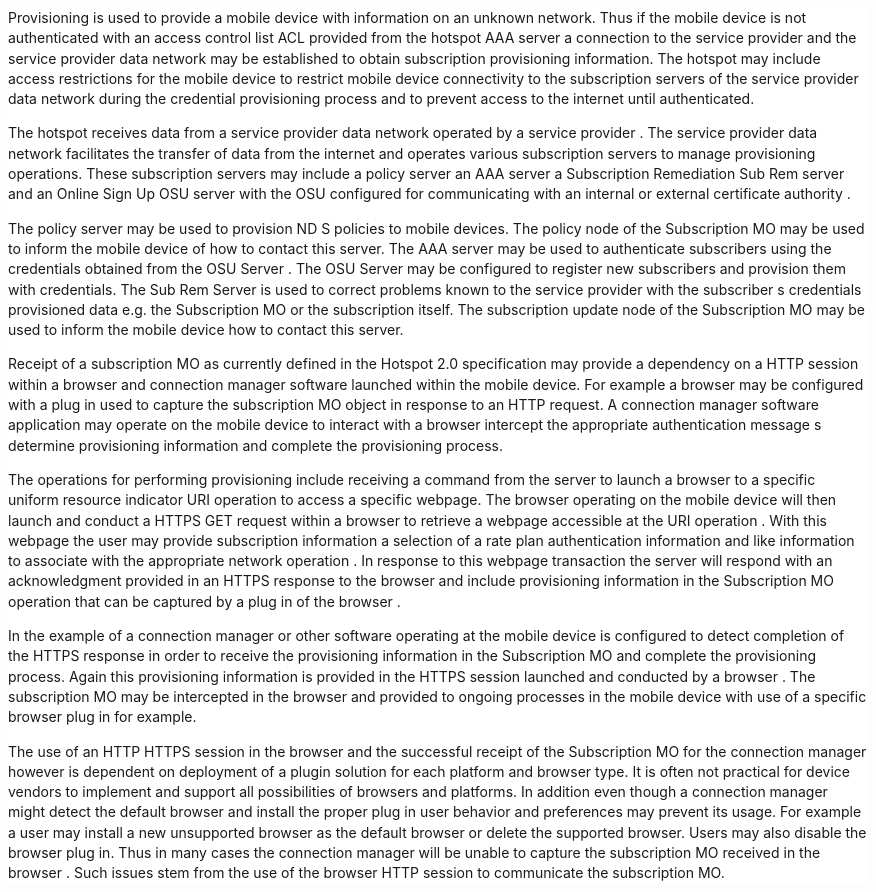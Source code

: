 Provisioning is used to provide a mobile device with information on an unknown network. Thus if the mobile device is not authenticated with an access control list ACL provided from the hotspot AAA server a connection to the service provider and the service provider data network may be established to obtain subscription provisioning information. The hotspot may include access restrictions for the mobile device to restrict mobile device connectivity to the subscription servers of the service provider data network during the credential provisioning process and to prevent access to the internet until authenticated.

The hotspot receives data from a service provider data network operated by a service provider . The service provider data network facilitates the transfer of data from the internet and operates various subscription servers to manage provisioning operations. These subscription servers may include a policy server an AAA server a Subscription Remediation Sub Rem server and an Online Sign Up OSU server with the OSU configured for communicating with an internal or external certificate authority .

The policy server may be used to provision ND S policies to mobile devices. The policy node of the Subscription MO may be used to inform the mobile device of how to contact this server. The AAA server may be used to authenticate subscribers using the credentials obtained from the OSU Server . The OSU Server may be configured to register new subscribers and provision them with credentials. The Sub Rem Server is used to correct problems known to the service provider with the subscriber s credentials provisioned data e.g. the Subscription MO or the subscription itself. The subscription update node of the Subscription MO may be used to inform the mobile device how to contact this server.

Receipt of a subscription MO as currently defined in the Hotspot 2.0 specification may provide a dependency on a HTTP session within a browser and connection manager software launched within the mobile device. For example a browser may be configured with a plug in used to capture the subscription MO object in response to an HTTP request. A connection manager software application may operate on the mobile device to interact with a browser intercept the appropriate authentication message s determine provisioning information and complete the provisioning process.

The operations for performing provisioning include receiving a command from the server to launch a browser to a specific uniform resource indicator URI operation to access a specific webpage. The browser operating on the mobile device will then launch and conduct a HTTPS GET request within a browser to retrieve a webpage accessible at the URI operation . With this webpage the user may provide subscription information a selection of a rate plan authentication information and like information to associate with the appropriate network operation . In response to this webpage transaction the server will respond with an acknowledgment provided in an HTTPS response to the browser and include provisioning information in the Subscription MO operation that can be captured by a plug in of the browser .

In the example of a connection manager or other software operating at the mobile device is configured to detect completion of the HTTPS response in order to receive the provisioning information in the Subscription MO and complete the provisioning process. Again this provisioning information is provided in the HTTPS session launched and conducted by a browser . The subscription MO may be intercepted in the browser and provided to ongoing processes in the mobile device with use of a specific browser plug in for example.

The use of an HTTP HTTPS session in the browser and the successful receipt of the Subscription MO for the connection manager however is dependent on deployment of a plugin solution for each platform and browser type. It is often not practical for device vendors to implement and support all possibilities of browsers and platforms. In addition even though a connection manager might detect the default browser and install the proper plug in user behavior and preferences may prevent its usage. For example a user may install a new unsupported browser as the default browser or delete the supported browser. Users may also disable the browser plug in. Thus in many cases the connection manager will be unable to capture the subscription MO received in the browser . Such issues stem from the use of the browser HTTP session to communicate the subscription MO.
